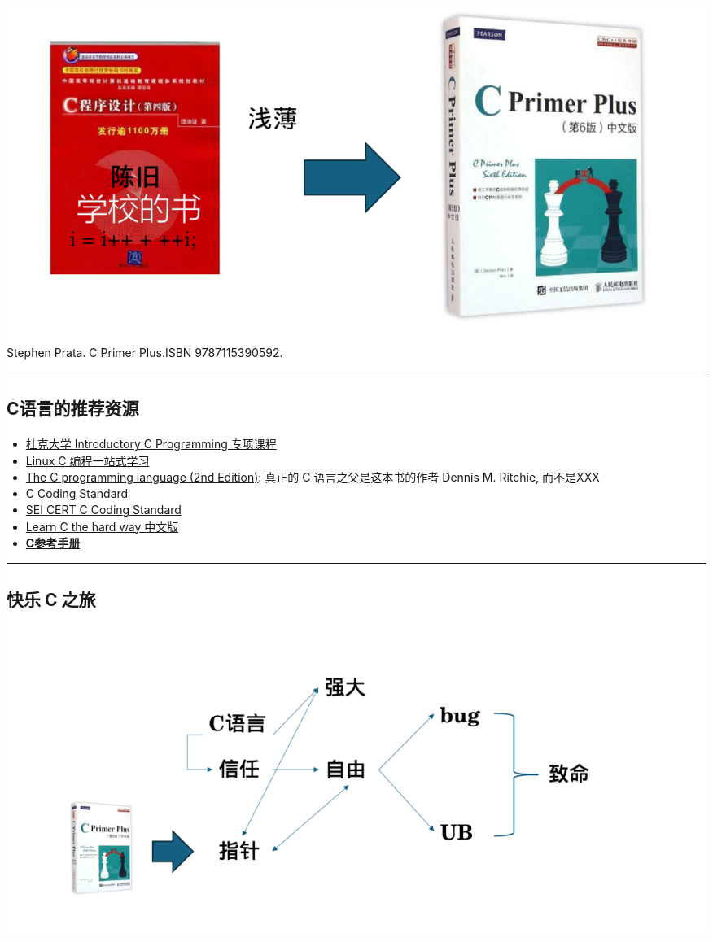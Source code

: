 ![书籍](static/C-3.png)

Stephen Prata. C Primer Plus.ISBN 9787115390592.

----

## C语言的推荐资源

- [杜克大学 Introductory C Programming 专项课程](https://www.coursera.org/specializations/c-programming)
- [Linux C 编程一站式学习](https://akaedu.github.io/book/)
- [The C programming language (2nd Edition)](http://cslabcms.nju.edu.cn/problem_solving/images/c/cc/The_C_Programming_Language_%282nd_Edition_Ritchie_Kernighan%29.pdf): 真正的 C 语言之父是这本书的作者 Dennis M. Ritchie, 而不是XXX
- [C Coding Standard](https://users.ece.cmu.edu/~eno/coding/CCodingStandard.html)
- [SEI CERT C Coding Standard](https://wiki.sei.cmu.edu/confluence/display/c/SEI+CERT+C+Coding+Standard)
- [Learn C the hard way 中文版](https://wizardforcel.gitbooks.io/lcthw/content/preface.html)
- **[C参考手册](https://zh.cppreference.com/w/c)**

----

## 快乐 C 之旅

![快乐 C 之旅](static/C-4.png)
